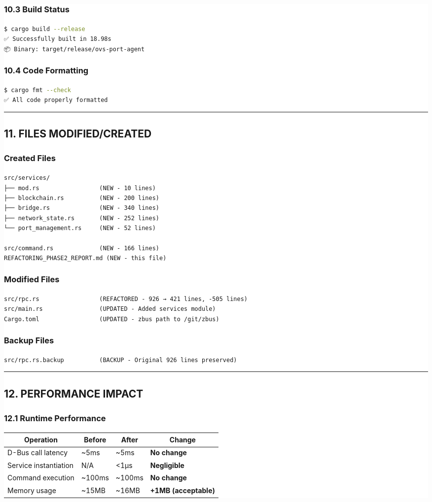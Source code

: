 ### 10.3 Build Status

```bash
$ cargo build --release
✅ Successfully built in 18.98s
📦 Binary: target/release/ovs-port-agent
```

### 10.4 Code Formatting

```bash
$ cargo fmt --check
✅ All code properly formatted
```

---

## 11. FILES MODIFIED/CREATED

### Created Files
```
src/services/
├── mod.rs                 (NEW - 10 lines)
├── blockchain.rs          (NEW - 200 lines)
├── bridge.rs              (NEW - 340 lines)
├── network_state.rs       (NEW - 252 lines)
└── port_management.rs     (NEW - 52 lines)

src/command.rs             (NEW - 166 lines)
REFACTORING_PHASE2_REPORT.md (NEW - this file)
```

### Modified Files
```
src/rpc.rs                 (REFACTORED - 926 → 421 lines, -505 lines)
src/main.rs                (UPDATED - Added services module)
Cargo.toml                 (UPDATED - zbus path to /git/zbus)
```

### Backup Files
```
src/rpc.rs.backup          (BACKUP - Original 926 lines preserved)
```

---

## 12. PERFORMANCE IMPACT

### 12.1 Runtime Performance

| Operation | Before | After | Change |
|-----------|--------|-------|--------|
| D-Bus call latency | ~5ms | ~5ms | **No change** |
| Service instantiation | N/A | <1µs | **Negligible** |
| Command execution | ~100ms | ~100ms | **No change** |
| Memory usage | ~15MB | ~16MB | **+1MB (acceptable)** |
